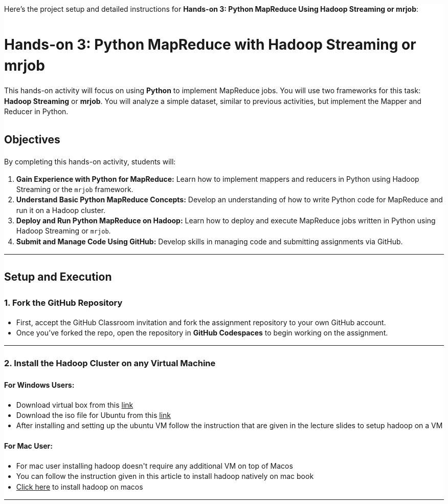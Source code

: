 Here’s the project setup and detailed instructions for **Hands-on 3: Python MapReduce Using Hadoop Streaming or mrjob**:
# Hands-on 3: Python MapReduce with Hadoop Streaming or mrjob

This hands-on activity will focus on using **Python** to implement MapReduce jobs. You will use two frameworks for this task: **Hadoop Streaming** or **mrjob**. You will analyze a simple dataset, similar to previous activities, but implement the Mapper and Reducer in Python.

## **Objectives**

By completing this hands-on activity, students will:

1. **Gain Experience with Python for MapReduce:** Learn how to implement mappers and reducers in Python using Hadoop Streaming or the `mrjob` framework.
2. **Understand Basic Python MapReduce Concepts:** Develop an understanding of how to write Python code for MapReduce and run it on a Hadoop cluster.
3. **Deploy and Run Python MapReduce on Hadoop:** Learn how to deploy and execute MapReduce jobs written in Python using Hadoop Streaming or `mrjob`.
4. **Submit and Manage Code Using GitHub:** Develop skills in managing code and submitting assignments via GitHub.

---

## **Setup and Execution**

### 1. **Fork the GitHub Repository**

- First, accept the GitHub Classroom invitation and fork the assignment repository to your own GitHub account.
- Once you’ve forked the repo, open the repository in **GitHub Codespaces** to begin working on the assignment.

---

### 2. **Install the Hadoop Cluster on any Virtual Machine**

#### For Windows Users:
- Download virtual box from this [link](https://www.virtualbox.org/)
- Download the iso file for Ubuntu from this [link](https://ubuntu.com/download/desktop)
- After installing and setting up the ubuntu VM follow the instruction that are given in the lecture slides to setup hadoop on a VM

#### For Mac User:
- For mac user installing hadoop doesn't require any additional VM on top of Macos
- You can follow the instruction given in this article to install hadoop natively on mac book
- [Click here](https://medium.com/@vikramus4/install-and-configure-hadoop-3-3-6-in-mac-os-dd4be4da8846) to install hadoop on macos

---
